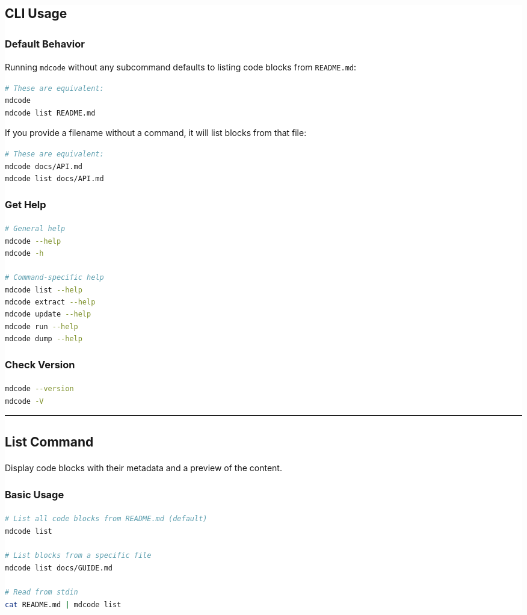 ## CLI Usage

### Default Behavior

Running `mdcode` without any subcommand defaults to listing code blocks from `README.md`:

```bash
# These are equivalent:
mdcode
mdcode list README.md
```

If you provide a filename without a command, it will list blocks from that file:

```bash
# These are equivalent:
mdcode docs/API.md
mdcode list docs/API.md
```

### Get Help

```bash
# General help
mdcode --help
mdcode -h

# Command-specific help
mdcode list --help
mdcode extract --help
mdcode update --help
mdcode run --help
mdcode dump --help
```

### Check Version

```bash
mdcode --version
mdcode -V
```

---

## List Command

Display code blocks with their metadata and a preview of the content.

### Basic Usage

```bash
# List all code blocks from README.md (default)
mdcode list

# List blocks from a specific file
mdcode list docs/GUIDE.md

# Read from stdin
cat README.md | mdcode list
```
